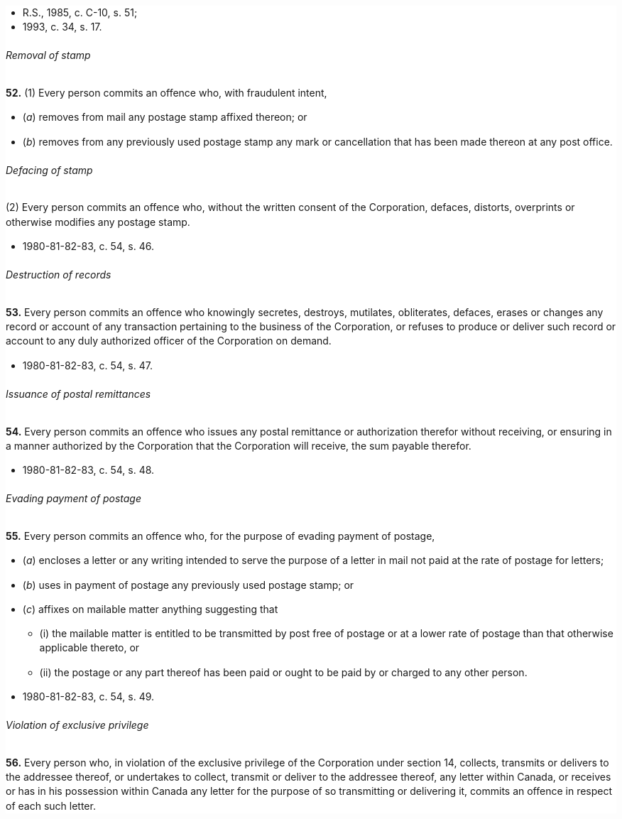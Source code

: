   * R.S., 1985, c. C-10, s. 51;
  * 1993, c. 34, s. 17.

###### Removal of stamp

**52.** (1) Every person commits an offence who, with fraudulent intent,

  * (_a_) removes from mail any postage stamp affixed thereon; or

  * (_b_) removes from any previously used postage stamp any mark or cancellation that has been made thereon at any post office.

###### Defacing of stamp

(2) Every person commits an offence who, without the written consent of the Corporation, defaces, distorts, overprints or otherwise modifies any postage stamp.

  * 1980-81-82-83, c. 54, s. 46.

###### Destruction of records

**53.** Every person commits an offence who knowingly secretes, destroys, mutilates, obliterates, defaces, erases or changes any record or account of any transaction pertaining to the business of the Corporation, or refuses to produce or deliver such record or account to any duly authorized officer of the Corporation on demand.

  * 1980-81-82-83, c. 54, s. 47.

###### Issuance of postal remittances

**54.** Every person commits an offence who issues any postal remittance or authorization therefor without receiving, or ensuring in a manner authorized by the Corporation that the Corporation will receive, the sum payable therefor.

  * 1980-81-82-83, c. 54, s. 48.

###### Evading payment of postage

**55.** Every person commits an offence who, for the purpose of evading payment of postage,

  * (_a_) encloses a letter or any writing intended to serve the purpose of a letter in mail not paid at the rate of postage for letters;

  * (_b_) uses in payment of postage any previously used postage stamp; or

  * (_c_) affixes on mailable matter anything suggesting that

    * (i) the mailable matter is entitled to be transmitted by post free of postage or at a lower rate of postage than that otherwise applicable thereto, or

    * (ii) the postage or any part thereof has been paid or ought to be paid by or charged to any other person.

  * 1980-81-82-83, c. 54, s. 49.

###### Violation of exclusive privilege

**56.** Every person who, in violation of the exclusive privilege of the Corporation under section 14, collects, transmits or delivers to the addressee thereof, or undertakes to collect, transmit or deliver to the addressee thereof, any letter within Canada, or receives or has in his possession within Canada any letter for the purpose of so transmitting or delivering it, commits an offence in respect of each such letter.
